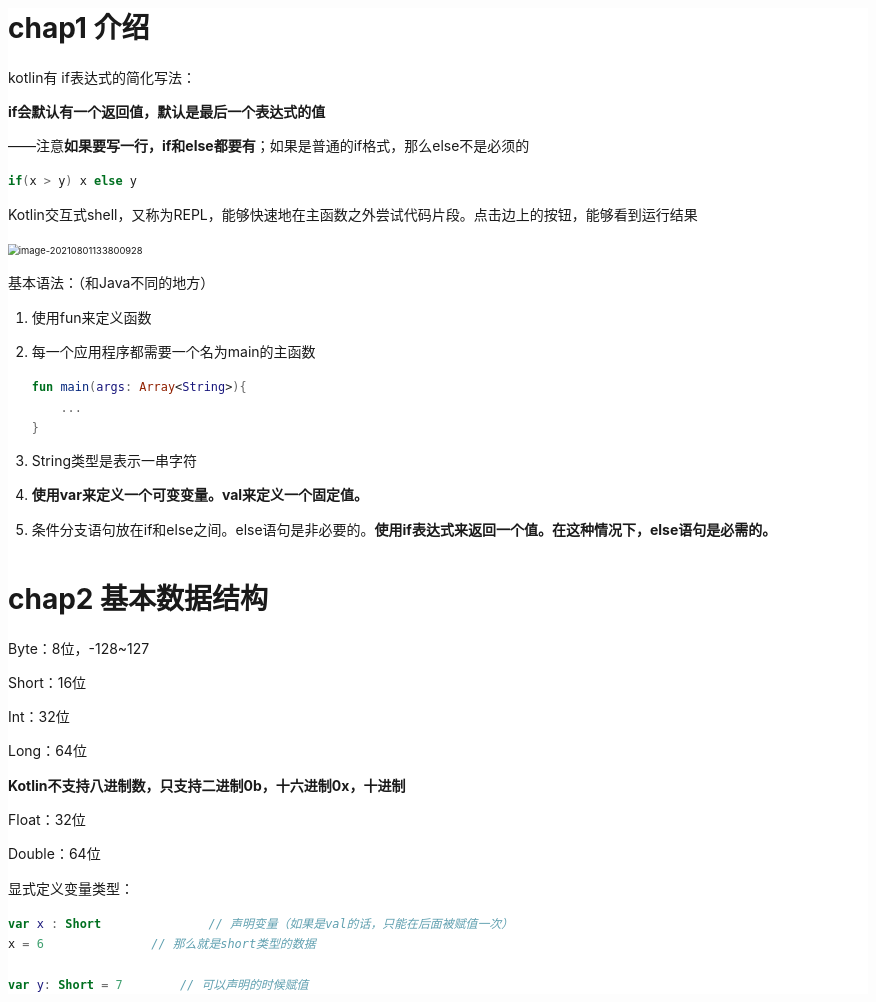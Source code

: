 # chap1 介绍

kotlin有 if表达式的简化写法：

**if会默认有一个返回值，默认是最后一个表达式的值**

——注意**如果要写一行，if和else都要有**；如果是普通的if格式，那么else不是必须的

```kotlin
if(x > y) x else y			 
```

Kotlin交互式shell，又称为REPL，能够快速地在主函数之外尝试代码片段。点击边上的按钮，能够看到运行结果

<img src="C:\Users\surface\AppData\Roaming\Typora\typora-user-images\image-20210801133800928.png" alt="image-20210801133800928" style="zoom:67%;" />

基本语法：（和Java不同的地方）

1. 使用fun来定义函数

2. 每一个应用程序都需要一个名为main的主函数

   ```kotlin
   fun main(args: Array<String>){
       ...
   }
   ```

3. String类型是表示一串字符

4. **使用var来定义一个可变变量。val来定义一个固定值。**

5. 条件分支语句放在if和else之间。else语句是非必要的。**使用if表达式来返回一个值。在这种情况下，else语句是必需的。**

# chap2 基本数据结构

Byte：8位，-128~127

Short：16位

Int：32位

Long：64位

**Kotlin不支持八进制数，只支持二进制0b，十六进制0x，十进制**

Float：32位

Double：64位

显式定义变量类型：

```kotlin
var x : Short				// 声明变量（如果是val的话，只能在后面被赋值一次）
x = 6				// 那么就是short类型的数据

var y: Short = 7		// 可以声明的时候赋值
```
